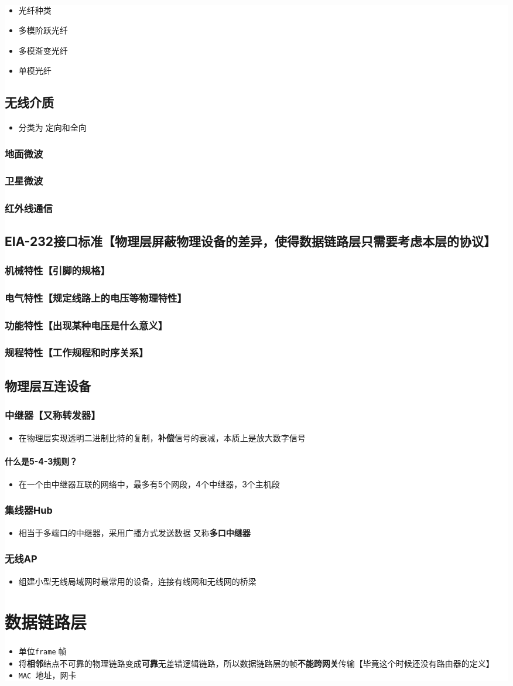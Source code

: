 -  光纤种类

  - 多模阶跃光纤
  - 多模渐变光纤
  - 单模光纤

## 无线介质

- 分类为 定向和全向

### 地面微波

### 卫星微波

### 红外线通信

## EIA-232接口标准【物理层屏蔽物理设备的差异，使得数据链路层只需要考虑本层的协议】

### 机械特性【引脚的规格】

### 电气特性【规定线路上的电压等物理特性】

### 功能特性【出现某种电压是什么意义】

### 规程特性【工作规程和时序关系】



## 物理层互连设备

### 中继器【又称转发器】

- 在物理层实现透明二进制比特的复制，**补偿**信号的衰减，本质上是放大数字信号

#### 什么是5-4-3规则？

- 在一个由中继器互联的网络中，最多有5个网段，4个中继器，3个主机段

### 集线器Hub

- 相当于多端口的中继器，采用广播方式发送数据 又称**多口中继器**

### 无线AP

- 组建小型无线局域网时最常用的设备，连接有线网和无线网的桥梁

# 数据链路层

- 单位`frame` 帧
- 将**相邻**结点不可靠的物理链路变成**可靠**无差错逻辑链路，所以数据链路层的帧**不能跨网关**传输【毕竟这个时候还没有路由器的定义】
- `MAC `地址，网卡
